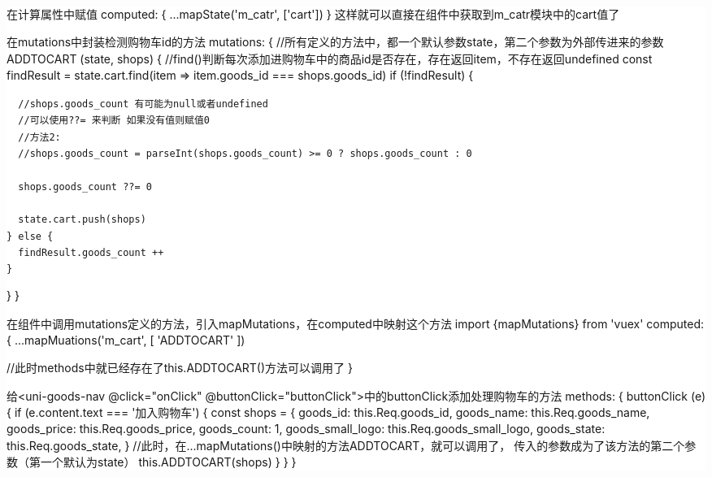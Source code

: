 在计算属性中赋值
computed: {
  ...mapState('m_catr', ['cart'])
}
这样就可以直接在组件中获取到m_catr模块中的cart值了

在mutations中封装检测购物车id的方法
mutations: {
  //所有定义的方法中，都一个默认参数state，第二个参数为外部传进来的参数
  ADDTOCART (state, shops) {
    //find()判断每次添加进购物车中的商品id是否存在，存在返回item，不存在返回undefined
    const findResult = state.cart.find(item => item.goods_id === shops.goods_id)
    if (!findResult) {
      
      //shops.goods_count 有可能为null或者undefined
      //可以使用??= 来判断 如果没有值则赋值0
      //方法2:
      //shops.goods_count = parseInt(shops.goods_count) >= 0 ? shops.goods_count : 0

      shops.goods_count ??= 0

      state.cart.push(shops)
    } else {
      findResult.goods_count ++
    }
  }
}

在组件中调用mutations定义的方法，引入mapMutations，在computed中映射这个方法
import {mapMutations} from 'vuex'
computed: {
  ...mapMuations('m_cart', [
    'ADDTOCART'
  ])

  //此时methods中就已经存在了this.ADDTOCART()方法可以调用了
}

给<uni-goods-nav @click="onClick" @buttonClick="buttonClick">中的buttonClick添加处理购物车的方法
methods: {
  buttonClick (e) {
    if (e.content.text === '加入购物车') {
      const shops = {
        goods_id: this.Req.goods_id,
        goods_name: this.Req.goods_name,
        goods_price: this.Req.goods_price,
        goods_count: 1,
        goods_small_logo: this.Req.goods_small_logo,
        goods_state: this.Req.goods_state,
      }
      //此时，在...mapMutations()中映射的方法ADDTOCART，就可以调用了，
      传入的参数成为了该方法的第二个参数（第一个默认为state）
      this.ADDTOCART(shops)
    }
  }
}
